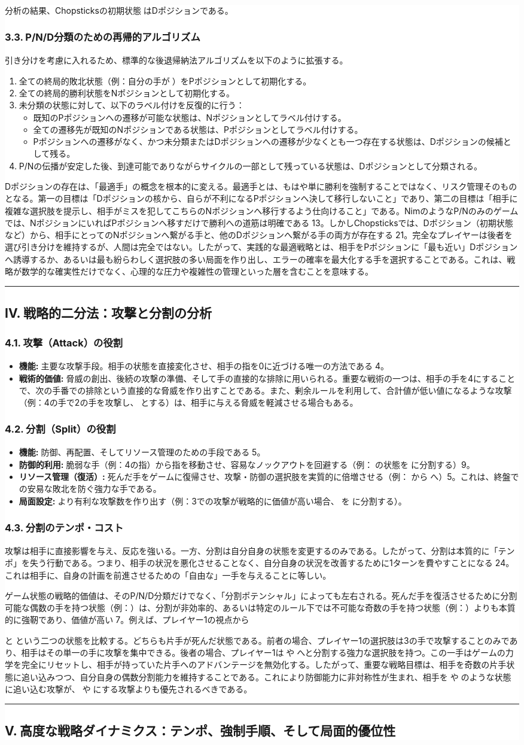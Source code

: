 分析の結果、Chopsticksの初期状態  はDポジションである。

### **3.3. P/N/D分類のための再帰的アルゴリズム**

引き分けを考慮に入れるため、標準的な後退帰納法アルゴリズムを以下のように拡張する。

1. 全ての終局的敗北状態（例：自分の手が ）をPポジションとして初期化する。  
2. 全ての終局的勝利状態をNポジションとして初期化する。  
3. 未分類の状態に対して、以下のラベル付けを反復的に行う：  
   * 既知のPポジションへの遷移が可能な状態は、Nポジションとしてラベル付けする。  
   * 全ての遷移先が既知のNポジションである状態は、Pポジションとしてラベル付けする。  
   * Pポジションへの遷移がなく、かつ未分類またはDポジションへの遷移が少なくとも一つ存在する状態は、Dポジションの候補として残る。  
4. P/Nの伝播が安定した後、到達可能でありながらサイクルの一部として残っている状態は、Dポジションとして分類される。

Dポジションの存在は、「最適手」の概念を根本的に変える。最適手とは、もはや単に勝利を強制することではなく、リスク管理そのものとなる。第一の目標は「Dポジションの核から、自らが不利になるPポジションへ決して移行しないこと」であり、第二の目標は「相手に複雑な選択肢を提示し、相手がミスを犯してこちらのNポジションへ移行するよう仕向けること」である。NimのようなP/Nのみのゲームでは、NポジションにいればPポジションへ移すだけで勝利への道筋は明確である 13。しかしChopsticksでは、Dポジション（初期状態など）から、相手にとってのNポジションへ繋がる手と、他のDポジションへ繋がる手の両方が存在する 21。完全なプレイヤーは後者を選び引き分けを維持するが、人間は完全ではない。したがって、実践的な最適戦略とは、相手をPポジションに「最も近い」Dポジションへ誘導するか、あるいは最も紛らわしく選択肢の多い局面を作り出し、エラーの確率を最大化する手を選択することである。これは、戦略が数学的な確実性だけでなく、心理的な圧力や複雑性の管理といった層を含むことを意味する。

---

## **IV. 戦略的二分法：攻撃と分割の分析**

### **4.1. 攻撃（Attack）の役割**

* **機能:** 主要な攻撃手段。相手の状態を直接変化させ、相手の指を0に近づける唯一の方法である 4。  
* **戦術的価値:** 脅威の創出、後続の攻撃の準備、そして手の直接的な排除に用いられる。重要な戦術の一つは、相手の手を4にすることで、次の手番での排除という直接的な脅威を作り出すことである。また、剰余ルールを利用して、合計値が低い値になるような攻撃（例：4の手で2の手を攻撃し、 とする）は、相手に与える脅威を軽減させる場合もある。

### **4.2. 分割（Split）の役割**

* **機能:** 防御、再配置、そしてリソース管理のための手段である 5。  
* **防御的利用:** 脆弱な手（例：4の指）から指を移動させ、容易なノックアウトを回避する（例： の状態を  に分割する）9。  
* **リソース管理（復活）:** 死んだ手をゲームに復帰させ、攻撃・防御の選択肢を実質的に倍増させる（例： から  へ）5。これは、終盤での安易な敗北を防ぐ強力な手である。  
* **局面設定:** より有利な攻撃数を作り出す（例：3での攻撃が戦略的に価値が高い場合、 を  に分割する）。

### **4.3. 分割のテンポ・コスト**

攻撃は相手に直接影響を与え、反応を強いる。一方、分割は自分自身の状態を変更するのみである。したがって、分割は本質的に「テンポ」を失う行動である。つまり、相手の状況を悪化させることなく、自分自身の状況を改善するために1ターンを費やすことになる 24。これは相手に、自身の計画を前進させるための「自由な」一手を与えることに等しい。

ゲーム状態の戦略的価値は、そのP/N/D分類だけでなく、「分割ポテンシャル」によっても左右される。死んだ手を復活させるために分割可能な偶数の手を持つ状態（例：）は、分割が非効率的、あるいは特定のルール下では不可能な奇数の手を持つ状態（例：）よりも本質的に強靭であり、価値が高い 7。例えば、プレイヤー1の視点から

 と  という二つの状態を比較する。どちらも片手が死んだ状態である。前者の場合、プレイヤー1の選択肢は3の手で攻撃することのみであり、相手はその単一の手に攻撃を集中できる。後者の場合、プレイヤー1は  や  へと分割する強力な選択肢を持つ。この一手はゲームの力学を完全にリセットし、相手が持っていた片手へのアドバンテージを無効化する。したがって、重要な戦略目標は、相手を奇数の片手状態に追い込みつつ、自分自身の偶数分割能力を維持することである。これにより防御能力に非対称性が生まれ、相手を  や  のような状態に追い込む攻撃が、 や  にする攻撃よりも優先されるべきである。

---

## **V. 高度な戦略ダイナミクス：テンポ、強制手順、そして局面的優位性**
